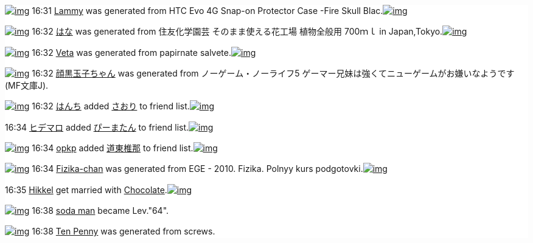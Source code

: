 [![img](http://kacdn02.appspot.com/5262140780838912/3e9c.jpg)](http://www.barcodekanojo.com/kanojo/2885867/Lammy) 16:31 [Lammy](http://www.barcodekanojo.com/kanojo/2885867/Lammy) was generated from HTC Evo 4G Snap-on Protector Case -Fire Skull Blac.[![img](http://kacdn02.appspot.com/5262140780838912/3e9c.jpg)](http://www.barcodekanojo.com/product_images/barcode/5506221/1397374226/HTC%20Evo%204G%20Snap-on%20Protector%20Case%20-Fire%20Skull%20Blac.jpg)

[![img](http://kacdn02.appspot.com/5262140780838912/3e9c.jpg)](http://www.barcodekanojo.com/kanojo/2885868/%E3%81%AF%E3%81%AA) 16:32 [はな](http://www.barcodekanojo.com/kanojo/2885868/%E3%81%AF%E3%81%AA) was generated from 住友化学園芸 そのまま使える花工場 植物全般用 700ｍｌ in Japan,Tokyo.[![img](http://kacdn02.appspot.com/5262140780838912/3e9c.jpg)](http://www.barcodekanojo.com/product_images/barcode/5506222/1397374277/%E4%BD%8F%E5%8F%8B%E5%8C%96%E5%AD%A6%E5%9C%92%E8%8A%B8%20%E3%81%9D%E3%81%AE%E3%81%BE%E3%81%BE%E4%BD%BF%E3%81%88%E3%82%8B%E8%8A%B1%E5%B7%A5%E5%A0%B4%20%E6%A4%8D%E7%89%A9%E5%85%A8%E8%88%AC%E7%94%A8%20700%EF%BD%8D%EF%BD%8C.jpg)

[![img](http://kacdn02.appspot.com/5262140780838912/3e9c.jpg)](http://www.barcodekanojo.com/kanojo/2885869/Veta) 16:32 [Veta](http://www.barcodekanojo.com/kanojo/2885869/Veta) was generated from papirnate salvete.[![img](http://kacdn02.appspot.com/5262140780838912/3e9c.jpg)](http://www.barcodekanojo.com/product_images/barcode/5506223/1397374310/papirnate%20salvete.jpg)

[![img](http://kacdn02.appspot.com/5262140780838912/3e9c.jpg)](http://www.barcodekanojo.com/kanojo/2885870/%E9%A1%94%E9%BB%92%E7%8E%89%E5%AD%90%E3%81%A1%E3%82%83%E3%82%93) 16:32 [顔黒玉子ちゃん](http://www.barcodekanojo.com/kanojo/2885870/%E9%A1%94%E9%BB%92%E7%8E%89%E5%AD%90%E3%81%A1%E3%82%83%E3%82%93) was generated from ノーゲーム・ノーライフ5 ゲーマー兄妹は強くてニューゲームがお嫌いなようです (MF文庫J).

[![img](http://kacdn02.appspot.com/5262140780838912/3e9c.jpg)](http://www.barcodekanojo.com/user/18359/%E3%81%AF%E3%82%93%E3%81%A1) 16:32 [はんち](http://www.barcodekanojo.com/user/18359/%E3%81%AF%E3%82%93%E3%81%A1) added [さおり](http://www.barcodekanojo.com/kanojo/2882991/%E3%81%95%E3%81%8A%E3%82%8A) to friend list.[![img](http://kacdn02.appspot.com/5262140780838912/3e9c.jpg)](http://www.barcodekanojo.com/kanojo/2882991/%E3%81%95%E3%81%8A%E3%82%8A)

16:34 [ヒデマロ](http://www.barcodekanojo.com/user/348970/%E3%83%92%E3%83%87%E3%83%9E%E3%83%AD) added [ぴーまたん](http://www.barcodekanojo.com/kanojo/529625/%E3%81%B4%E3%83%BC%E3%81%BE%E3%81%9F%E3%82%93) to friend list.[![img](http://kacdn02.appspot.com/5262140780838912/3e9c.jpg)](http://www.barcodekanojo.com/kanojo/529625/%E3%81%B4%E3%83%BC%E3%81%BE%E3%81%9F%E3%82%93)

[![img](http://kacdn02.appspot.com/5262140780838912/3e9c.jpg)](http://www.barcodekanojo.com/user/278269/opkp) 16:34 [opkp](http://www.barcodekanojo.com/user/278269/opkp) added [道東椎那](http://www.barcodekanojo.com/kanojo/2669860/%E9%81%93%E6%9D%B1%E6%A4%8E%E9%82%A3) to friend list.[![img](http://kacdn02.appspot.com/5262140780838912/3e9c.jpg)](http://www.barcodekanojo.com/kanojo/2669860/%E9%81%93%E6%9D%B1%E6%A4%8E%E9%82%A3)

[![img](http://kacdn02.appspot.com/5262140780838912/3e9c.jpg)](http://www.barcodekanojo.com/kanojo/2885871/Fizika-chan) 16:34 [Fizika-chan](http://www.barcodekanojo.com/kanojo/2885871/Fizika-chan) was generated from EGE - 2010. Fizika. Polnyy kurs podgotovki.[![img](http://kacdn02.appspot.com/5262140780838912/3e9c.jpg)](http://www.barcodekanojo.com/product_images/barcode/5506226/1397374430/EGE%20-%202010.%20Fizika.%20Polnyy%20kurs%20podgotovki.jpg)

16:35 [Hikkel](http://www.barcodekanojo.com/user/450350/Hikkel) get married with [Chocolate](http://www.barcodekanojo.com/kanojo/2885820/Chocolate).[![img](http://kacdn02.appspot.com/5262140780838912/3e9c.jpg)](http://www.barcodekanojo.com/kanojo/2885820/Chocolate)

[![img](http://kacdn02.appspot.com/5262140780838912/3e9c.jpg)](http://www.barcodekanojo.com/user/429435/soda%20man) 16:38 [soda man](http://www.barcodekanojo.com/user/429435/soda%20man) became Lev."64".

[![img](http://kacdn02.appspot.com/5262140780838912/3e9c.jpg)](http://www.barcodekanojo.com/kanojo/2885872/Ten%20Penny) 16:38 [Ten Penny](http://www.barcodekanojo.com/kanojo/2885872/Ten%20Penny) was generated from screws.
